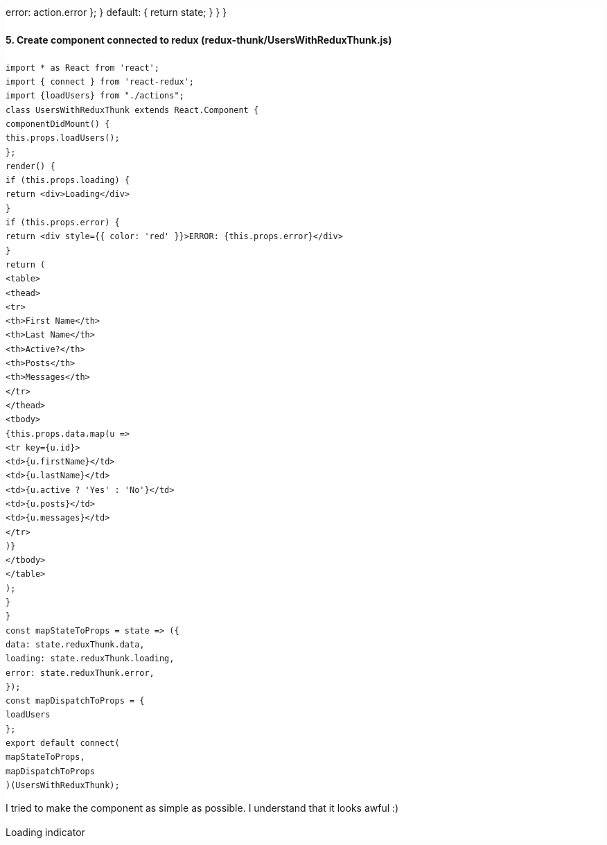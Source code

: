 error: action.error
};
}
default: {
return state;
}
}
}</code></pre>
<h4 id="5-create-component-connected-to-redux-redux-thunk-userswithreduxthunk-js-">5. Create component connected to redux (redux-thunk/UsersWithReduxThunk.js)</h4><pre><code class="language-js">import * as React from 'react';
import { connect } from 'react-redux';
import {loadUsers} from "./actions";
class UsersWithReduxThunk extends React.Component {
componentDidMount() {
this.props.loadUsers();
};
render() {
if (this.props.loading) {
return &lt;div&gt;Loading&lt;/div&gt;
}
if (this.props.error) {
return &lt;div style={{ color: 'red' }}&gt;ERROR: {this.props.error}&lt;/div&gt;
}
return (
&lt;table&gt;
&lt;thead&gt;
&lt;tr&gt;
&lt;th&gt;First Name&lt;/th&gt;
&lt;th&gt;Last Name&lt;/th&gt;
&lt;th&gt;Active?&lt;/th&gt;
&lt;th&gt;Posts&lt;/th&gt;
&lt;th&gt;Messages&lt;/th&gt;
&lt;/tr&gt;
&lt;/thead&gt;
&lt;tbody&gt;
{this.props.data.map(u =&gt;
&lt;tr key={u.id}&gt;
&lt;td&gt;{u.firstName}&lt;/td&gt;
&lt;td&gt;{u.lastName}&lt;/td&gt;
&lt;td&gt;{u.active ? 'Yes' : 'No'}&lt;/td&gt;
&lt;td&gt;{u.posts}&lt;/td&gt;
&lt;td&gt;{u.messages}&lt;/td&gt;
&lt;/tr&gt;
)}
&lt;/tbody&gt;
&lt;/table&gt;
);
}
}
const mapStateToProps = state =&gt; ({
data: state.reduxThunk.data,
loading: state.reduxThunk.loading,
error: state.reduxThunk.error,
});
const mapDispatchToProps = {
loadUsers
};
export default connect(
mapStateToProps,
mapDispatchToProps
)(UsersWithReduxThunk);</code></pre>
<p>I tried to make the component as simple as possible. I understand that it looks awful :)</p>
<p>Loading indicator</p>